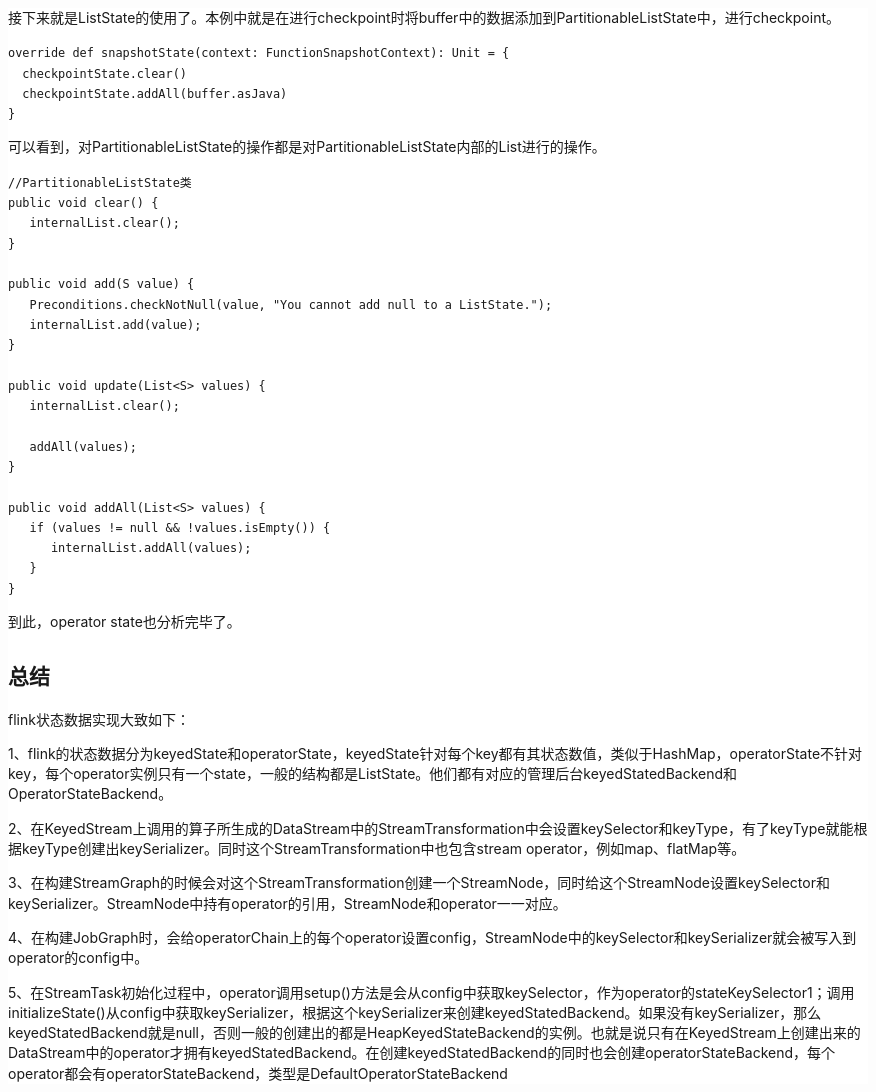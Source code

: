 接下来就是ListState的使用了。本例中就是在进行checkpoint时将buffer中的数据添加到PartitionableListState中，进行checkpoint。
```
override def snapshotState(context: FunctionSnapshotContext): Unit = {
  checkpointState.clear()
  checkpointState.addAll(buffer.asJava)
}
```
可以看到，对PartitionableListState的操作都是对PartitionableListState内部的List进行的操作。

```
//PartitionableListState类
public void clear() {
   internalList.clear();
}

public void add(S value) {
   Preconditions.checkNotNull(value, "You cannot add null to a ListState.");
   internalList.add(value);
}

public void update(List<S> values) {
   internalList.clear();

   addAll(values);
}

public void addAll(List<S> values) {
   if (values != null && !values.isEmpty()) {
      internalList.addAll(values);
   }
}
```
到此，operator state也分析完毕了。

## 总结
flink状态数据实现大致如下：

1、flink的状态数据分为keyedState和operatorState，keyedState针对每个key都有其状态数值，类似于HashMap，operatorState不针对key，每个operator实例只有一个state，一般的结构都是ListState。他们都有对应的管理后台keyedStatedBackend和OperatorStateBackend。

2、在KeyedStream上调用的算子所生成的DataStream中的StreamTransformation中会设置keySelector和keyType，有了keyType就能根据keyType创建出keySerializer。同时这个StreamTransformation中也包含stream operator，例如map、flatMap等。

3、在构建StreamGraph的时候会对这个StreamTransformation创建一个StreamNode，同时给这个StreamNode设置keySelector和keySerializer。StreamNode中持有operator的引用，StreamNode和operator一一对应。

4、在构建JobGraph时，会给operatorChain上的每个operator设置config，StreamNode中的keySelector和keySerializer就会被写入到operator的config中。

5、在StreamTask初始化过程中，operator调用setup()方法是会从config中获取keySelector，作为operator的stateKeySelector1；调用initializeState()从config中获取keySerializer，根据这个keySerializer来创建keyedStatedBackend。如果没有keySerializer，那么keyedStatedBackend就是null，否则一般的创建出的都是HeapKeyedStateBackend的实例。也就是说只有在KeyedStream上创建出来的DataStream中的operator才拥有keyedStatedBackend。在创建keyedStatedBackend的同时也会创建operatorStateBackend，每个operator都会有operatorStateBackend，类型是DefaultOperatorStateBackend

